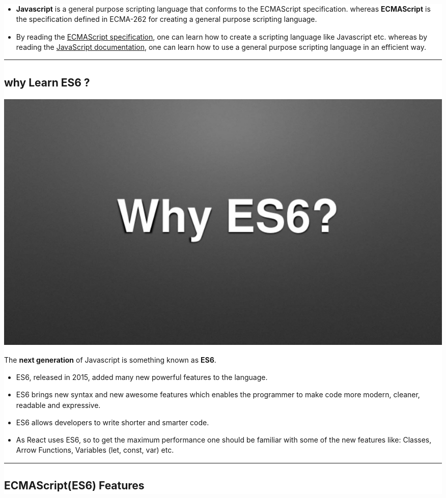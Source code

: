 + **Javascript** is a general purpose scripting language that conforms to the ECMAScript specification. whereas **ECMAScript** is the specification defined in ECMA-262 for creating a general purpose scripting language.

+ By reading the [ECMAScript specification](https://262.ecma-international.org/6.0/), one can learn how to create a scripting language like Javascript etc. whereas by reading the [JavaScript documentation](https://developer.mozilla.org/en-US/docs/Web/JavaScript), one can learn how to use a general purpose scripting language in an efficient way.

---
## **why Learn ES6 ?**

![why learn ES6](images/5.png)

The **next generation** of Javascript is something known as **ES6**.
- ES6, released in 2015, added many new powerful features to the language.
- ES6 brings new syntax and new awesome features which enables the programmer to make code more modern, cleaner, readable and expressive.
- ES6 allows developers to write shorter and smarter code.

- As React uses ES6, so to get the maximum performance one should be familiar with some of the new features like:
Classes, Arrow Functions, Variables (let, const, var) etc.

---
## **ECMAScript(ES6) Features**
